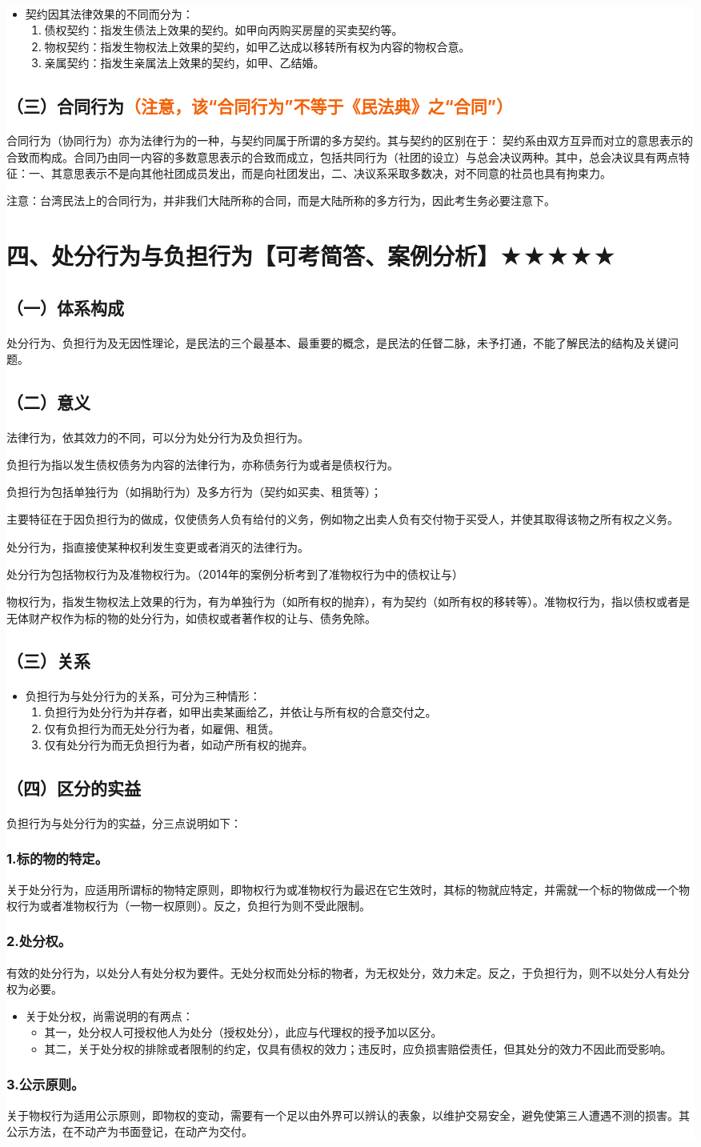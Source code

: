 - 契约因其法律效果的不同而分为：
	1. 债权契约：指发生债法上效果的契约。如甲向丙购买房屋的买卖契约等。
	2. 物权契约：指发生物权法上效果的契约，如甲乙达成以移转所有权为内容的物权合意。
	3. 亲属契约：指发生亲属法上效果的契约，如甲、乙结婚。
## （三）合同行为<font color=#F36208>（注意，该“合同行为”不等于《民法典》之“合同”）</font>
合同行为（协同行为）亦为法律行为的一种，与契约同属于所谓的多方契约。其与契约的区别在于：
契约系由双方互异而对立的意思表示的合致而构成。合同乃由同一内容的多数意思表示的合致而成立，包括共同行为（社团的设立）与总会决议两种。其中，总会决议具有两点特征：一、其意思表示不是向其他社团成员发出，而是向社团发出，二、决议系采取多数决，对不同意的社员也具有拘束力。

注意：台湾民法上的合同行为，并非我们大陆所称的合同，而是大陆所称的多方行为，因此考生务必要注意下。
# 四、处分行为与负担行为【可考简答、案例分析】★★★★★
## （一）体系构成
处分行为、负担行为及无因性理论，是民法的三个最基本、最重要的概念，是民法的任督二脉，未予打通，不能了解民法的结构及关键问题。
## （二）意义
法律行为，依其效力的不同，可以分为处分行为及负担行为。

负担行为指以发生债权债务为内容的法律行为，亦称债务行为或者是债权行为。

负担行为包括单独行为（如捐助行为）及多方行为（契约如买卖、租赁等）；

主要特征在于因负担行为的做成，仅使债务人负有给付的义务，例如物之出卖人负有交付物于买受人，并使其取得该物之所有权之义务。

处分行为，指直接使某种权利发生变更或者消灭的法律行为。

处分行为包括物权行为及准物权行为。（2014年的案例分析考到了准物权行为中的债权让与）

物权行为，指发生物权法上效果的行为，有为单独行为（如所有权的抛弃），有为契约（如所有权的移转等）。准物权行为，指以债权或者是无体财产权作为标的物的处分行为，如债权或者著作权的让与、债务免除。
## （三）关系
- 负担行为与处分行为的关系，可分为三种情形：
	1. 负担行为处分行为并存者，如甲出卖某画给乙，并依让与所有权的合意交付之。
	2. 仅有负担行为而无处分行为者，如雇佣、租赁。
	3. 仅有处分行为而无负担行为者，如动产所有权的抛弃。
## （四）区分的实益
负担行为与处分行为的实益，分三点说明如下：
### 1.标的物的特定。
关于处分行为，应适用所谓标的物特定原则，即物权行为或准物权行为最迟在它生效时，其标的物就应特定，并需就一个标的物做成一个物权行为或者准物权行为（一物一权原则）。反之，负担行为则不受此限制。
### 2.处分权。
有效的处分行为，以处分人有处分权为要件。无处分权而处分标的物者，为无权处分，效力未定。反之，于负担行为，则不以处分人有处分权为必要。

- 关于处分权，尚需说明的有两点：
	- 其一，处分权人可授权他人为处分（授权处分），此应与代理权的授予加以区分。
	- 其二，关于处分权的排除或者限制的约定，仅具有债权的效力；违反时，应负损害赔偿责任，但其处分的效力不因此而受影响。
### 3.公示原则。
关于物权行为适用公示原则，即物权的变动，需要有一个足以由外界可以辨认的表象，以维护交易安全，避免使第三人遭遇不测的损害。其公示方法，在不动产为书面登记，在动产为交付。
